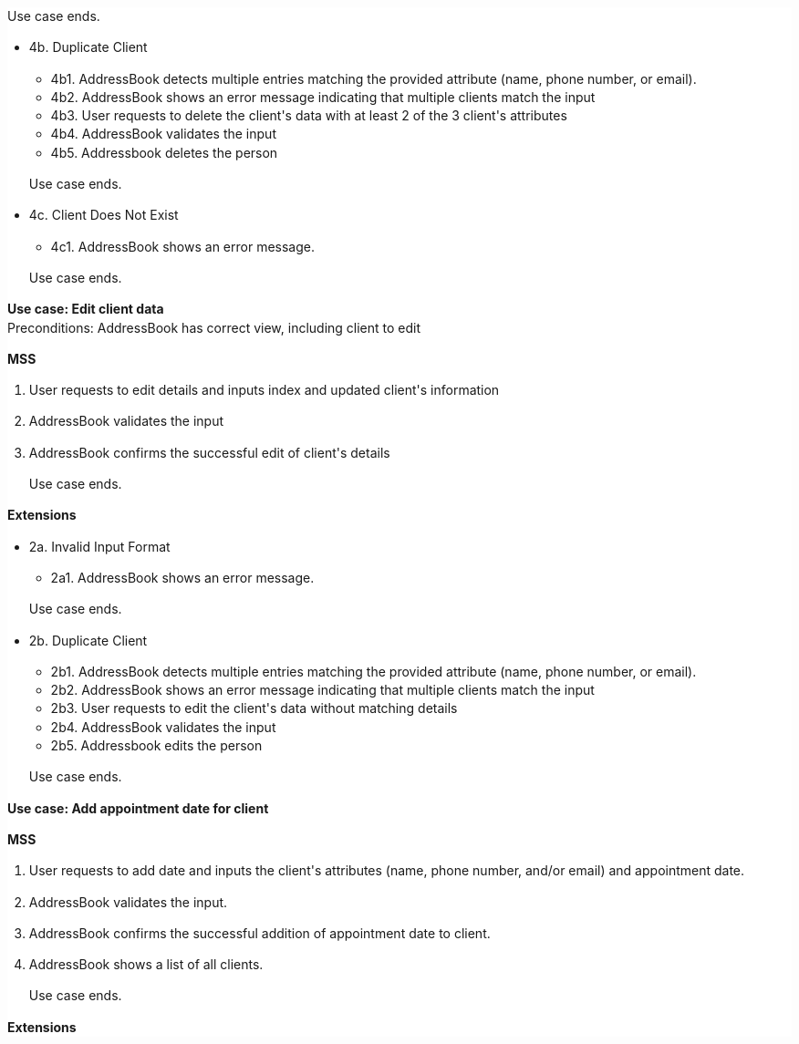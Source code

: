   Use case ends.

* 4b. Duplicate Client

    * 4b1. AddressBook detects multiple entries matching the provided attribute (name, phone number, or email).
    * 4b2. AddressBook shows an error message indicating that multiple clients match the input
    * 4b3. User requests to delete the client's data with at least 2 of the 3 client's attributes
    * 4b4. AddressBook validates the input
    * 4b5. Addressbook deletes the person

  Use case ends.

* 4c. Client Does Not Exist

    * 4c1. AddressBook shows an error message.

  Use case ends.

**Use case: Edit client data** <br>
Preconditions: AddressBook has correct view, including client to edit

**MSS**

1.  User requests to edit details and inputs index and updated client's information
2.  AddressBook validates the input
3.  AddressBook confirms the successful edit of client's details

    Use case ends.

**Extensions**

* 2a. Invalid Input Format
  * 2a1. AddressBook shows an error message.

  Use case ends.

* 2b. Duplicate Client
    * 2b1. AddressBook detects multiple entries matching the provided attribute (name, phone number, or email).
    * 2b2. AddressBook shows an error message indicating that multiple clients match the input
    * 2b3. User requests to edit the client's data without matching details 
    * 2b4. AddressBook validates the input
    * 2b5. Addressbook edits the person

  Use case ends.

**Use case: Add appointment date for client**

**MSS**

1. User requests to add date and inputs the client's attributes (name, phone number, and/or email) and appointment date.
2. AddressBook validates the input.
3. AddressBook confirms the successful addition of appointment date to client. 
4. AddressBook shows a list of all clients.

    Use case ends.

**Extensions**
